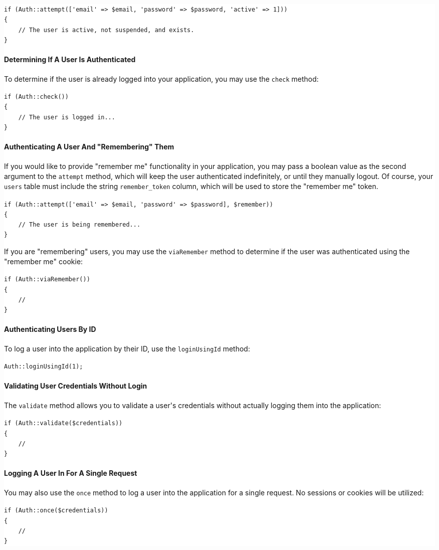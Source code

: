     if (Auth::attempt(['email' => $email, 'password' => $password, 'active' => 1]))
    {
        // The user is active, not suspended, and exists.
    }

#### Determining If A User Is Authenticated

To determine if the user is already logged into your application, you may use the `check` method:

	if (Auth::check())
	{
		// The user is logged in...
	}

#### Authenticating A User And "Remembering" Them

If you would like to provide "remember me" functionality in your application, you may pass a boolean value as the second argument to the `attempt` method, which will keep the user authenticated indefinitely, or until they manually logout. Of course, your `users` table must include the string `remember_token` column, which will be used to store the "remember me" token.

	if (Auth::attempt(['email' => $email, 'password' => $password], $remember))
	{
		// The user is being remembered...
	}

If you are "remembering" users, you may use the `viaRemember` method to determine if the user was authenticated using the "remember me" cookie:

	if (Auth::viaRemember())
	{
		//
	}

#### Authenticating Users By ID

To log a user into the application by their ID, use the `loginUsingId` method:

	Auth::loginUsingId(1);

#### Validating User Credentials Without Login

The `validate` method allows you to validate a user's credentials without actually logging them into the application:

	if (Auth::validate($credentials))
	{
		//
	}

#### Logging A User In For A Single Request

You may also use the `once` method to log a user into the application for a single request. No sessions or cookies will be utilized:

	if (Auth::once($credentials))
	{
		//
	}
